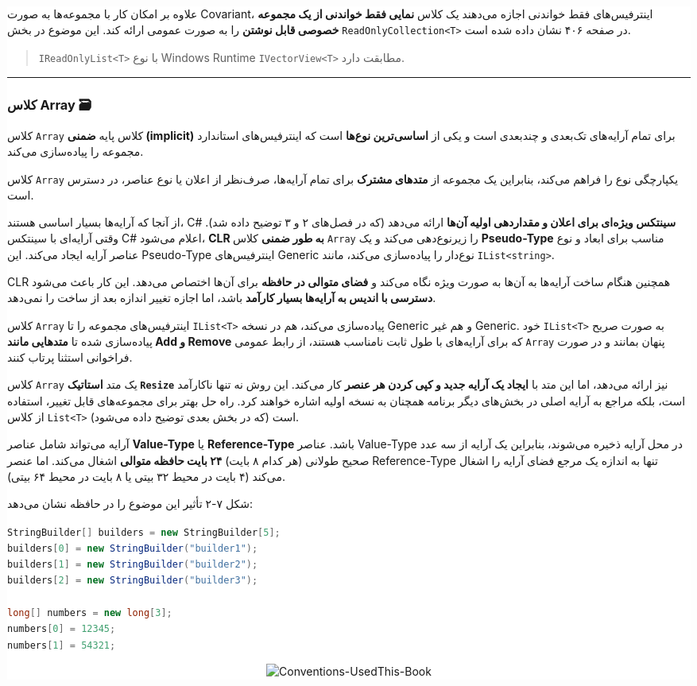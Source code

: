 علاوه بر امکان کار با مجموعه‌ها به صورت Covariant، اینترفیس‌های فقط خواندنی اجازه می‌دهند یک کلاس **نمایی فقط خواندنی از یک مجموعه خصوصی قابل نوشتن** را به صورت عمومی ارائه کند. این موضوع در بخش `ReadOnlyCollection<T>` در صفحه ۴۰۶ نشان داده شده است.

> `IReadOnlyList<T>` با نوع Windows Runtime `IVectorView<T>` مطابقت دارد.

---

### کلاس Array 🗃️

کلاس `Array` کلاس پایه **ضمنی (implicit)** برای تمام آرایه‌های تک‌بعدی و چندبعدی است و یکی از **اساسی‌ترین نوع‌ها** است که اینترفیس‌های استاندارد مجموعه را پیاده‌سازی می‌کند.

کلاس `Array` یکپارچگی نوع را فراهم می‌کند، بنابراین یک مجموعه از **متدهای مشترک** برای تمام آرایه‌ها، صرف‌نظر از اعلان یا نوع عناصر، در دسترس است.

از آنجا که آرایه‌ها بسیار اساسی هستند، C# **سینتکس ویژه‌ای برای اعلان و مقداردهی اولیه آن‌ها** ارائه می‌دهد (که در فصل‌های ۲ و ۳ توضیح داده شد). وقتی آرایه‌ای با سینتکس C# اعلام می‌شود، **CLR به طور ضمنی** کلاس `Array` را زیرنوع‌دهی می‌کند و یک **Pseudo-Type** مناسب برای ابعاد و نوع عناصر آرایه ایجاد می‌کند. این Pseudo-Type اینترفیس‌های Generic نوع‌دار را پیاده‌سازی می‌کند، مانند `IList<string>`.

CLR همچنین هنگام ساخت آرایه‌ها به آن‌ها به صورت ویژه نگاه می‌کند و **فضای متوالی در حافظه** برای آن‌ها اختصاص می‌دهد. این کار باعث می‌شود **دسترسی با اندیس به آرایه‌ها بسیار کارآمد** باشد، اما اجازه تغییر اندازه بعد از ساخت را نمی‌دهد.

کلاس `Array` اینترفیس‌های مجموعه را تا `IList<T>` پیاده‌سازی می‌کند، هم در نسخه Generic و هم غیر Generic. خود `IList<T>` به صورت صریح پیاده‌سازی شده تا **متدهایی مانند Add و Remove** که برای آرایه‌های با طول ثابت نامناسب هستند، از رابط عمومی `Array` پنهان بمانند و در صورت فراخوانی استثنا پرتاب کنند.

کلاس `Array` یک متد **استاتیک `Resize`** نیز ارائه می‌دهد، اما این متد با **ایجاد یک آرایه جدید و کپی کردن هر عنصر** کار می‌کند. این روش نه تنها ناکارآمد است، بلکه مراجع به آرایه اصلی در بخش‌های دیگر برنامه همچنان به نسخه اولیه اشاره خواهند کرد. راه حل بهتر برای مجموعه‌های قابل تغییر، استفاده از کلاس `List<T>` است (که در بخش بعدی توضیح داده می‌شود).

آرایه می‌تواند شامل عناصر **Value-Type** یا **Reference-Type** باشد. عناصر Value-Type در محل آرایه ذخیره می‌شوند، بنابراین یک آرایه از سه عدد صحیح طولانی (هر کدام ۸ بایت) **۲۴ بایت حافظه متوالی** اشغال می‌کند. اما عنصر Reference-Type تنها به اندازه یک مرجع فضای آرایه را اشغال می‌کند (۴ بایت در محیط ۳۲ بیتی یا ۸ بایت در محیط ۶۴ بیتی).

شکل ۷-۲ تأثیر این موضوع را در حافظه نشان می‌دهد:

```csharp
StringBuilder[] builders = new StringBuilder[5];
builders[0] = new StringBuilder("builder1");
builders[1] = new StringBuilder("builder2");
builders[2] = new StringBuilder("builder3");

long[] numbers = new long[3];
numbers[0] = 12345;
numbers[1] = 54321;
```

<div align="center">

![Conventions-UsedThis-Book](../../../assets/image/07/Table-7-3.jpeg)
</div>
